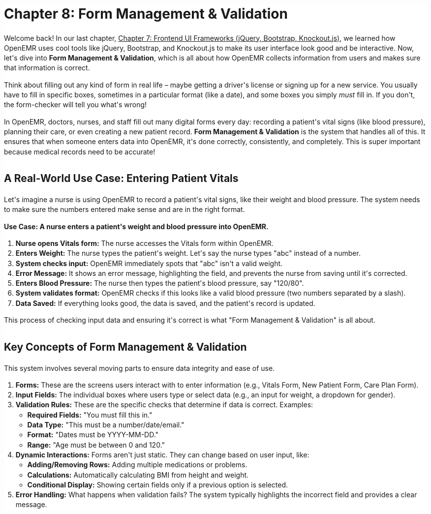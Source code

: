 # Chapter 8: Form Management & Validation

Welcome back! In our last chapter, [Chapter 7: Frontend UI Frameworks (jQuery, Bootstrap, Knockout.js)](07_frontend_ui_frameworks__jquery__bootstrap__knockout_js__.md), we learned how OpenEMR uses cool tools like jQuery, Bootstrap, and Knockout.js to make its user interface look good and be interactive. Now, let's dive into **Form Management & Validation**, which is all about how OpenEMR collects information from users and makes sure that information is correct.

Think about filling out any kind of form in real life – maybe getting a driver's license or signing up for a new service. You usually have to fill in specific boxes, sometimes in a particular format (like a date), and some boxes you simply *must* fill in. If you don't, the form-checker will tell you what's wrong!

In OpenEMR, doctors, nurses, and staff fill out many digital forms every day: recording a patient's vital signs (like blood pressure), planning their care, or even creating a new patient record. **Form Management & Validation** is the system that handles all of this. It ensures that when someone enters data into OpenEMR, it's done correctly, consistently, and completely. This is super important because medical records need to be accurate!

## A Real-World Use Case: Entering Patient Vitals

Let's imagine a nurse is using OpenEMR to record a patient's vital signs, like their weight and blood pressure. The system needs to make sure the numbers entered make sense and are in the right format.

**Use Case: A nurse enters a patient's weight and blood pressure into OpenEMR.**

1.  **Nurse opens Vitals form:** The nurse accesses the Vitals form within OpenEMR.
2.  **Enters Weight:** The nurse types the patient's weight. Let's say the nurse types "abc" instead of a number.
3.  **System checks input:** OpenEMR immediately spots that "abc" isn't a valid weight.
4.  **Error Message:** It shows an error message, highlighting the field, and prevents the nurse from saving until it's corrected.
5.  **Enters Blood Pressure:** The nurse then types the patient's blood pressure, say "120/80".
6.  **System validates format:** OpenEMR checks if this looks like a valid blood pressure (two numbers separated by a slash).
7.  **Data Saved:** If everything looks good, the data is saved, and the patient's record is updated.

This process of checking input data and ensuring it's correct is what "Form Management & Validation" is all about.

## Key Concepts of Form Management & Validation

This system involves several moving parts to ensure data integrity and ease of use.

1.  **Forms:** These are the screens users interact with to enter information (e.g., Vitals Form, New Patient Form, Care Plan Form).
2.  **Input Fields:** The individual boxes where users type or select data (e.g., an input for weight, a dropdown for gender).
3.  **Validation Rules:** These are the specific checks that determine if data is correct. Examples:
    *   **Required Fields:** "You must fill this in."
    *   **Data Type:** "This must be a number/date/email."
    *   **Format:** "Dates must be YYYY-MM-DD."
    *   **Range:** "Age must be between 0 and 120."
4.  **Dynamic Interactions:** Forms aren't just static. They can change based on user input, like:
    *   **Adding/Removing Rows:** Adding multiple medications or problems.
    *   **Calculations:** Automatically calculating BMI from height and weight.
    *   **Conditional Display:** Showing certain fields only if a previous option is selected.
5.  **Error Handling:** What happens when validation fails? The system typically highlights the incorrect field and provides a clear message.
